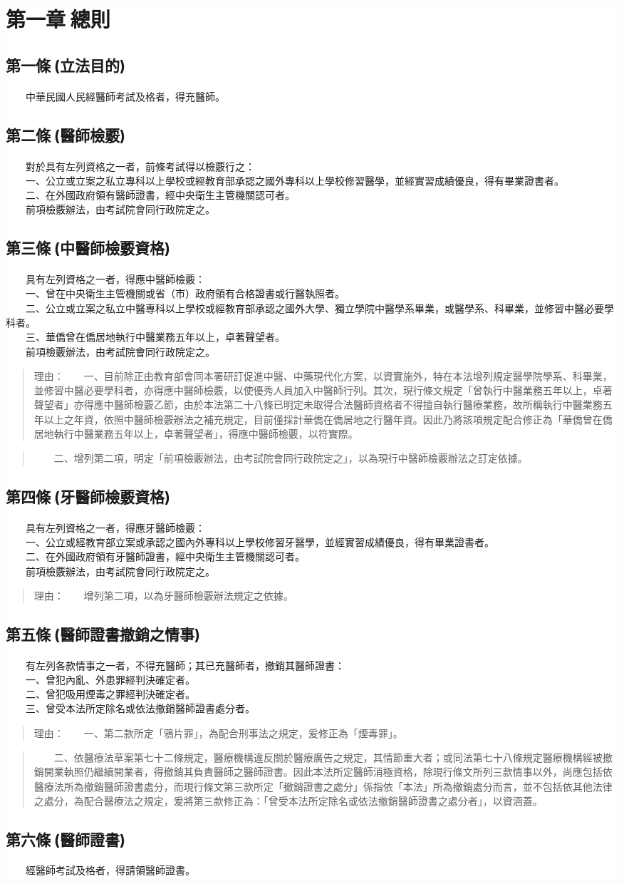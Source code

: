 第一章  總則
============
第一條 (立法目的)
-----------------
　　中華民國人民經醫師考試及格者，得充醫師。  


第二條 (醫師檢覈)
-----------------
　　對於具有左列資格之一者，前條考試得以檢覈行之：  
　　一、公立或立案之私立專科以上學校或經教育部承認之國外專科以上學校修習醫學，並經實習成績優良，得有畢業證書者。  
　　二、在外國政府領有醫師證書，經中央衛生主管機關認可者。  
　　前項檢覈辦法，由考試院會同行政院定之。  


第三條 (中醫師檢覈資格)
-----------------------
　　具有左列資格之一者，得應中醫師檢覈：  
　　一、曾在中央衛生主管機關或省（市）政府領有合格證書或行醫執照者。  
　　二、公立或立案之私立中醫專科以上學校或經教育部承認之國外大學、獨立學院中醫學系畢業，或醫學系、科畢業，並修習中醫必要學科者。  
　　三、華僑曾在僑居地執行中醫業務五年以上，卓著聲望者。  
　　前項檢覈辦法，由考試院會同行政院定之。  
> 理由：　　一、目前除正由教育部會同本署研訂促進中醫、中藥現代化方案，以資實施外，特在本法增列規定醫學院學系、科畢業，並修習中醫必要學科者，亦得應中醫師檢覈，以使優秀人員加入中醫師行列。其次，現行條文規定「曾執行中醫業務五年以上，卓著聲望者」亦得應中醫師檢覈乙節，由於本法第二十八條已明定未取得合法醫師資格者不得擅自執行醫療業務，故所稱執行中醫業務五年以上之年資，依照中醫師檢覈辦法之補充規定，目前僅採計華僑在僑居地之行醫年資。因此乃將該項規定配合修正為「華僑曾在僑居地執行中醫業務五年以上，卓著聲望者」，得應中醫師檢覈，以符實際。

> 　　二、增列第二項，明定「前項檢覈辦法，由考試院會同行政院定之」，以為現行中醫師檢覈辦法之訂定依據。



第四條 (牙醫師檢覈資格)
-----------------------
　　具有左列資格之一者，得應牙醫師檢覈：  
　　一、公立或經教育部立案或承認之國內外專科以上學校修習牙醫學，並經實習成績優良，得有畢業證書者。  
　　二、在外國政府領有牙醫師證書，經中央衛生主管機關認可者。  
　　前項檢覈辦法，由考試院會同行政院定之。  
> 理由：　　增列第二項，以為牙醫師檢覈辦法規定之依據。



第五條 (醫師證書撤銷之情事)
---------------------------
　　有左列各款情事之一者，不得充醫師；其已充醫師者，撤銷其醫師證書：  
　　一、曾犯內亂、外患罪經判決確定者。  
　　二、曾犯吸用煙毒之罪經判決確定者。  
　　三、曾受本法所定除名或依法撤銷醫師證書處分者。  
> 理由：　　一、第二款所定「鴉片罪」，為配合刑事法之規定，爰修正為「煙毒罪」。

> 　　二、依醫療法草案第七十二條規定，醫療機構違反關於醫療廣告之規定，其情節重大者；或同法第七十八條規定醫療機構經被撤銷開業執照仍繼續開業者，得撤銷其負責醫師之醫師證書。因此本法所定醫師消極資格，除現行條文所列三款情事以外，尚應包括依醫療法所為撤銷醫師證書處分，而現行條文第三款所定「撤銷證書之處分」係指依「本法」所為撤銷處分而言，並不包括依其他法律之處分，為配合醫療法之規定，爰將第三款修正為：「曾受本法所定除名或依法撤銷醫師證書之處分者」，以資涵蓋。



第六條 (醫師證書)
-----------------
　　經醫師考試及格者，得請領醫師證書。  
